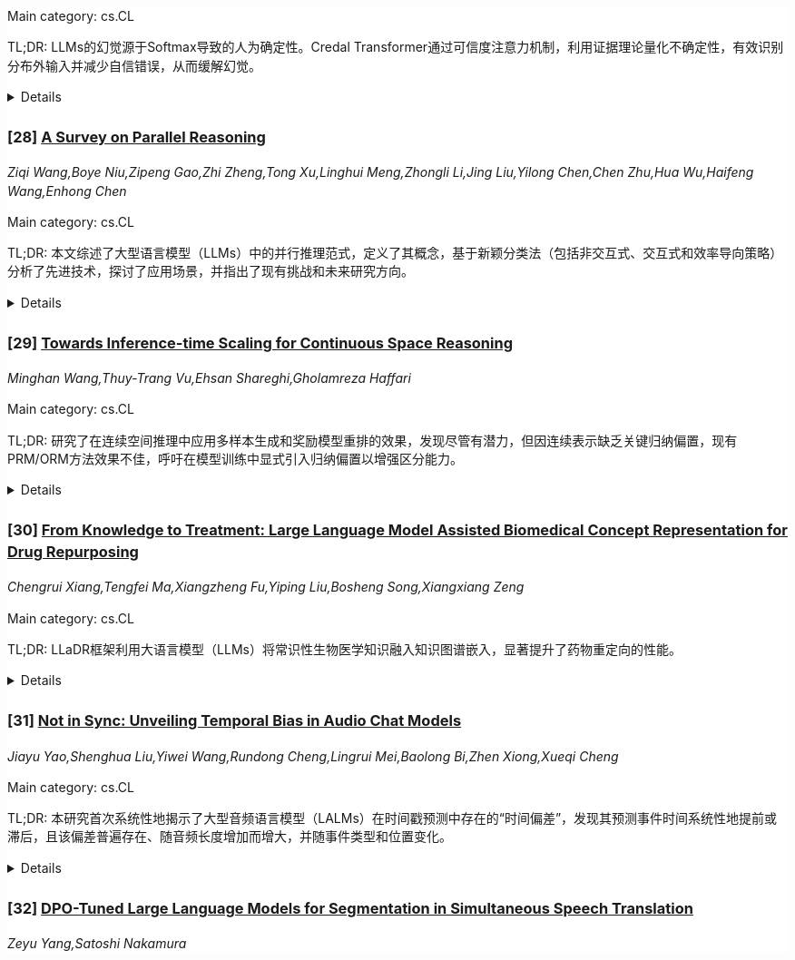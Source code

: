 Main category: cs.CL

TL;DR: LLMs的幻觉源于Softmax导致的人为确定性。Credal Transformer通过可信度注意力机制，利用证据理论量化不确定性，有效识别分布外输入并减少自信错误，从而缓解幻觉。


<details><summary>Details</summary></details>


### [28] [A Survey on Parallel Reasoning](https://arxiv.org/abs/2510.12164)
*Ziqi Wang,Boye Niu,Zipeng Gao,Zhi Zheng,Tong Xu,Linghui Meng,Zhongli Li,Jing Liu,Yilong Chen,Chen Zhu,Hua Wu,Haifeng Wang,Enhong Chen*

Main category: cs.CL

TL;DR: 本文综述了大型语言模型（LLMs）中的并行推理范式，定义了其概念，基于新颖分类法（包括非交互式、交互式和效率导向策略）分析了先进技术，探讨了应用场景，并指出了现有挑战和未来研究方向。


<details><summary>Details</summary></details>


### [29] [Towards Inference-time Scaling for Continuous Space Reasoning](https://arxiv.org/abs/2510.12167)
*Minghan Wang,Thuy-Trang Vu,Ehsan Shareghi,Gholamreza Haffari*

Main category: cs.CL

TL;DR: 研究了在连续空间推理中应用多样本生成和奖励模型重排的效果，发现尽管有潜力，但因连续表示缺乏关键归纳偏置，现有PRM/ORM方法效果不佳，呼吁在模型训练中显式引入归纳偏置以增强区分能力。


<details><summary>Details</summary></details>


### [30] [From Knowledge to Treatment: Large Language Model Assisted Biomedical Concept Representation for Drug Repurposing](https://arxiv.org/abs/2510.12181)
*Chengrui Xiang,Tengfei Ma,Xiangzheng Fu,Yiping Liu,Bosheng Song,Xiangxiang Zeng*

Main category: cs.CL

TL;DR: LLaDR框架利用大语言模型（LLMs）将常识性生物医学知识融入知识图谱嵌入，显著提升了药物重定向的性能。


<details><summary>Details</summary></details>


### [31] [Not in Sync: Unveiling Temporal Bias in Audio Chat Models](https://arxiv.org/abs/2510.12185)
*Jiayu Yao,Shenghua Liu,Yiwei Wang,Rundong Cheng,Lingrui Mei,Baolong Bi,Zhen Xiong,Xueqi Cheng*

Main category: cs.CL

TL;DR: 本研究首次系统性地揭示了大型音频语言模型（LALMs）在时间戳预测中存在的“时间偏差”，发现其预测事件时间系统性地提前或滞后，且该偏差普遍存在、随音频长度增加而增大，并随事件类型和位置变化。


<details><summary>Details</summary></details>


### [32] [DPO-Tuned Large Language Models for Segmentation in Simultaneous Speech Translation](https://arxiv.org/abs/2510.12195)
*Zeyu Yang,Satoshi Nakamura*
